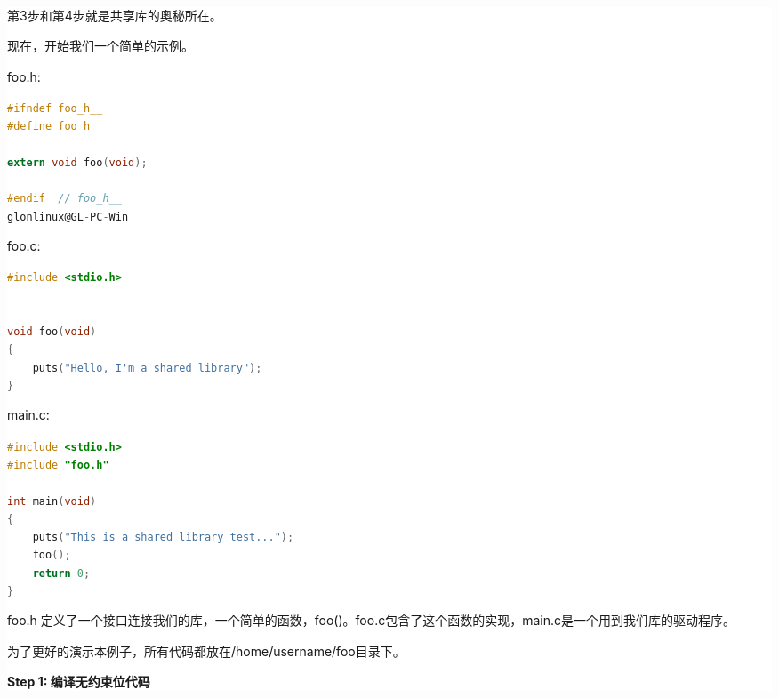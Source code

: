  

第3步和第4步就是共享库的奥秘所在。

现在，开始我们一个简单的示例。

 

 foo.h:

```c
#ifndef foo_h__
#define foo_h__

extern void foo(void);

#endif  // foo_h__
glonlinux@GL-PC-Win
```





foo.c:

```c
#include <stdio.h>


void foo(void)
{
    puts("Hello, I'm a shared library");
}
```



main.c:

```c
#include <stdio.h>
#include "foo.h"

int main(void)
{
    puts("This is a shared library test...");
    foo();
    return 0;
}

```



 

foo.h 定义了一个接口连接我们的库，一个简单的函数，foo()。foo.c包含了这个函数的实现，main.c是一个用到我们库的驱动程序。

为了更好的演示本例子，所有代码都放在/home/username/foo目录下。

 

**Step 1: 编译无约束位代码**
